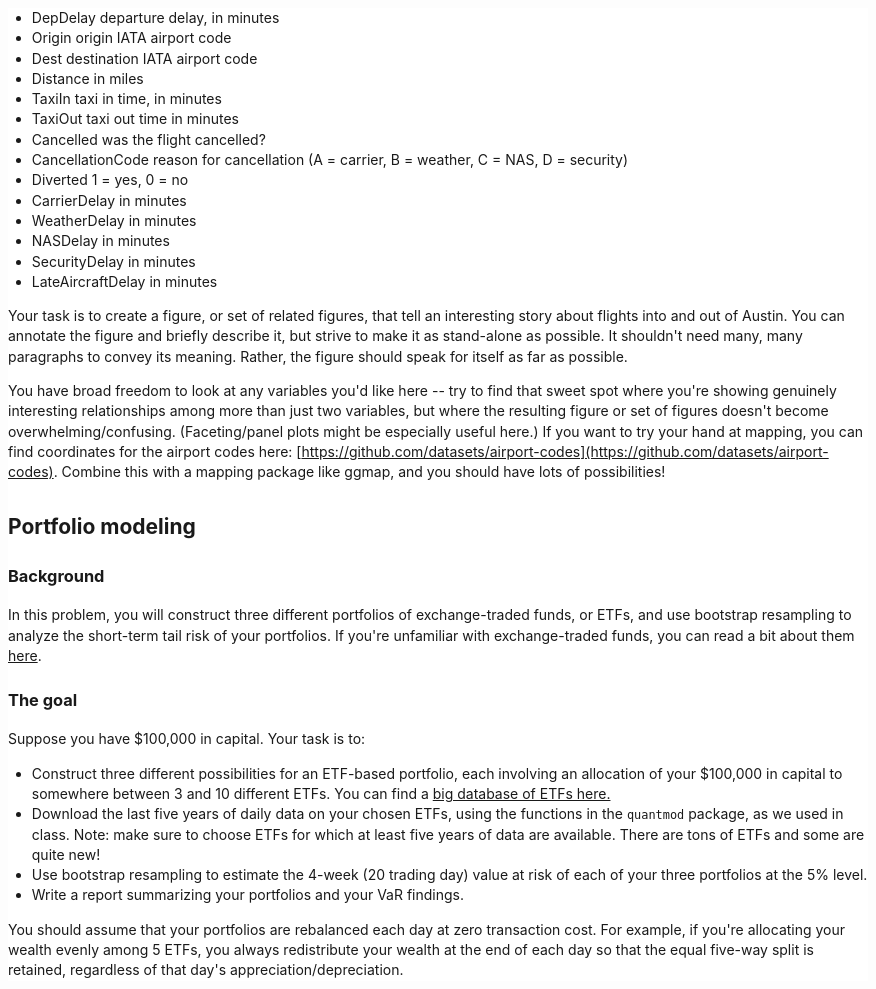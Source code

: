 - DepDelay    departure delay, in minutes
- Origin  origin IATA airport code
- Dest    destination IATA airport code
- Distance    in miles
- TaxiIn  taxi in time, in minutes
- TaxiOut taxi out time in minutes
- Cancelled   was the flight cancelled?
- CancellationCode    reason for cancellation (A = carrier, B = weather, C = NAS, D = security)
- Diverted    1 = yes, 0 = no
- CarrierDelay    in minutes
- WeatherDelay    in minutes
- NASDelay    in minutes 
- SecurityDelay   in minutes  
- LateAircraftDelay   in minutes  

Your task is to create a figure, or set of related figures, that tell an interesting story about flights into and out of Austin.  You can annotate the figure and briefly describe it, but strive to make it as stand-alone as possible.  It shouldn't need many, many paragraphs to convey its meaning.  Rather, the figure should speak for itself as far as possible. 

You have broad freedom to look at any variables you'd like here -- try to find that sweet spot where you're showing genuinely interesting relationships among more than just two variables, but where the resulting figure or set of figures doesn't become overwhelming/confusing.  (Faceting/panel plots might be especially useful here.) If you want to try your hand at mapping, you can find coordinates for the airport codes here: [https://github.com/datasets/airport-codes](https://github.com/datasets/airport-codes).  Combine this with a mapping package like ggmap, and you should have lots of possibilities!  


## Portfolio modeling

### Background

In this problem, you will construct three different portfolios of exchange-traded funds, or ETFs, and use bootstrap resampling to analyze the short-term tail risk of your portfolios.  If you're unfamiliar with exchange-traded funds, you can read a bit about them [here](http://www.investopedia.com/terms/e/etf.asp).


### The goal  

Suppose you have $100,000 in capital.  Your task is to:  
- Construct three different possibilities for an ETF-based portfolio, each involving an allocation of your $100,000 in capital to somewhere between 3 and 10 different ETFs.  You can find a [big database of ETFs here.](https://etfdb.com/etfdb-categories/)  
- Download the last five years of daily data on your chosen ETFs, using the functions in the `quantmod` package, as we used in class.   Note: make sure to choose ETFs for which at least five years of data are available.  There are tons of ETFs and some are quite new!  
- Use bootstrap resampling to estimate the 4-week (20 trading day) value at risk of each of your three portfolios at the 5% level.  
- Write a report summarizing your portfolios and your VaR findings.  

You should assume that your portfolios are rebalanced each day at zero transaction cost.  For example, if you're allocating your wealth evenly among 5 ETFs, you always redistribute your wealth at the end of each day so that the equal five-way split is retained, regardless of that day's appreciation/depreciation.  
 